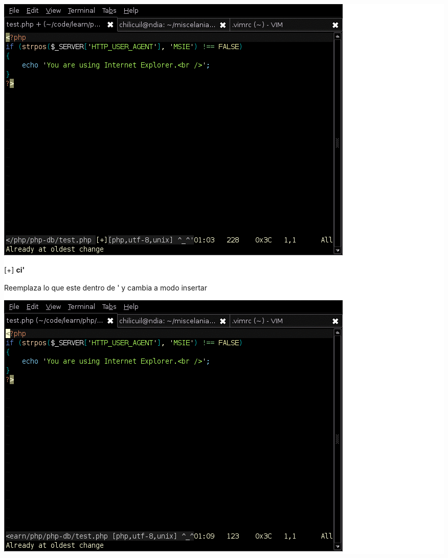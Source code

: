 ![](/assets/img/10.gif)

[+] **ci'**

Reemplaza lo que este dentro de ' y cambia a modo insertar

![](/assets/img/11.gif)
